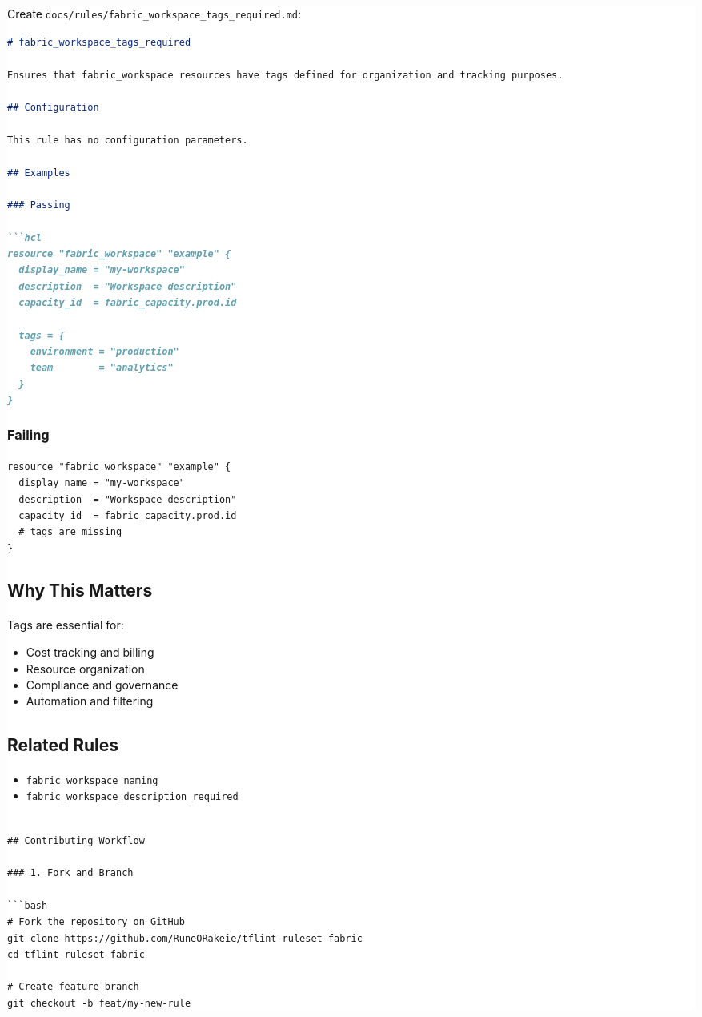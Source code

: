 Create `docs/rules/fabric_workspace_tags_required.md`:

```markdown
# fabric_workspace_tags_required

Ensures that fabric_workspace resources have tags defined for organization and tracking purposes.

## Configuration

This rule has no configuration parameters.

## Examples

### Passing

```hcl
resource "fabric_workspace" "example" {
  display_name = "my-workspace"
  description  = "Workspace description"
  capacity_id  = fabric_capacity.prod.id
  
  tags = {
    environment = "production"
    team        = "analytics"
  }
}
```

### Failing

```hcl
resource "fabric_workspace" "example" {
  display_name = "my-workspace"
  description  = "Workspace description"
  capacity_id  = fabric_capacity.prod.id
  # tags are missing
}
```

## Why This Matters

Tags are essential for:
- Cost tracking and billing
- Resource organization
- Compliance and governance
- Automation and filtering

## Related Rules

- `fabric_workspace_naming`
- `fabric_workspace_description_required`
```

## Contributing Workflow

### 1. Fork and Branch

```bash
# Fork the repository on GitHub
git clone https://github.com/RuneORakeie/tflint-ruleset-fabric
cd tflint-ruleset-fabric

# Create feature branch
git checkout -b feat/my-new-rule
```
